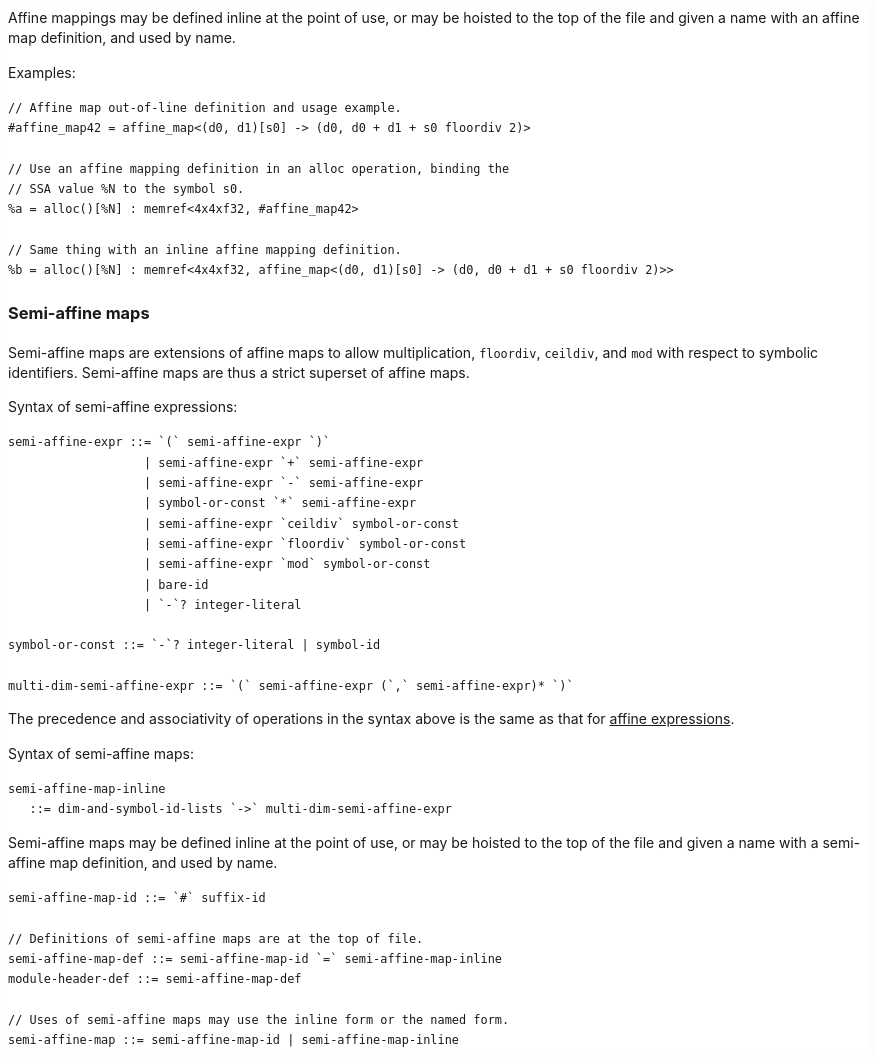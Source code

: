 Affine mappings may be defined inline at the point of use, or may be hoisted to
the top of the file and given a name with an affine map definition, and used by
name.

Examples:

```mlir
// Affine map out-of-line definition and usage example.
#affine_map42 = affine_map<(d0, d1)[s0] -> (d0, d0 + d1 + s0 floordiv 2)>

// Use an affine mapping definition in an alloc operation, binding the
// SSA value %N to the symbol s0.
%a = alloc()[%N] : memref<4x4xf32, #affine_map42>

// Same thing with an inline affine mapping definition.
%b = alloc()[%N] : memref<4x4xf32, affine_map<(d0, d1)[s0] -> (d0, d0 + d1 + s0 floordiv 2)>>
```

### Semi-affine maps

Semi-affine maps are extensions of affine maps to allow multiplication,
`floordiv`, `ceildiv`, and `mod` with respect to symbolic identifiers.
Semi-affine maps are thus a strict superset of affine maps.

Syntax of semi-affine expressions:

```
semi-affine-expr ::= `(` semi-affine-expr `)`
                   | semi-affine-expr `+` semi-affine-expr
                   | semi-affine-expr `-` semi-affine-expr
                   | symbol-or-const `*` semi-affine-expr
                   | semi-affine-expr `ceildiv` symbol-or-const
                   | semi-affine-expr `floordiv` symbol-or-const
                   | semi-affine-expr `mod` symbol-or-const
                   | bare-id
                   | `-`? integer-literal

symbol-or-const ::= `-`? integer-literal | symbol-id

multi-dim-semi-affine-expr ::= `(` semi-affine-expr (`,` semi-affine-expr)* `)`
```

The precedence and associativity of operations in the syntax above is the same
as that for [affine expressions](#affine-expressions).

Syntax of semi-affine maps:

```
semi-affine-map-inline
   ::= dim-and-symbol-id-lists `->` multi-dim-semi-affine-expr
```

Semi-affine maps may be defined inline at the point of use, or may be hoisted to
the top of the file and given a name with a semi-affine map definition, and used
by name.

```
semi-affine-map-id ::= `#` suffix-id

// Definitions of semi-affine maps are at the top of file.
semi-affine-map-def ::= semi-affine-map-id `=` semi-affine-map-inline
module-header-def ::= semi-affine-map-def

// Uses of semi-affine maps may use the inline form or the named form.
semi-affine-map ::= semi-affine-map-id | semi-affine-map-inline
```
